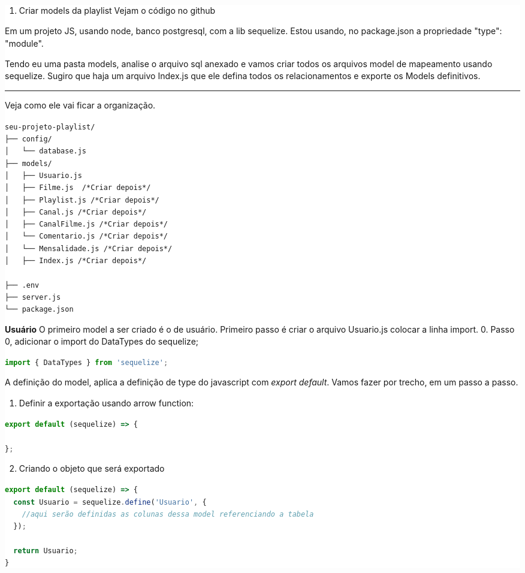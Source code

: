 1. Criar models da playlist
Vejam o código no github

Em um projeto JS, usando node, banco postgresql, com a lib sequelize. Estou usando, no package.json a propriedade "type": "module".

Tendo eu uma pasta models, analise o arquivo sql anexado e vamos criar todos os arquivos model de mapeamento usando sequelize. Sugiro que haja um arquivo Index.js que ele defina todos os relacionamentos e exporte os Models definitivos.


---------

Veja como ele vai ficar a organização.
```
seu-projeto-playlist/
├── config/
│   └── database.js
├── models/
│   ├── Usuario.js
│   ├── Filme.js  /*Criar depois*/
│   ├── Playlist.js /*Criar depois*/
│   ├── Canal.js /*Criar depois*/
│   ├── CanalFilme.js /*Criar depois*/
│   └── Comentario.js /*Criar depois*/
│   └── Mensalidade.js /*Criar depois*/
│   ├── Index.js /*Criar depois*/

├── .env
├── server.js
└── package.json
````

**Usuário**
O primeiro model a ser criado é o de usuário. Primeiro passo é criar o arquivo Usuario.js colocar a linha import.
0. Passo 0, adicionar o import do DataTypes do sequelize;

```js
import { DataTypes } from 'sequelize';
```

A definição do model, aplica a definição de type do javascript com _export default_. Vamos fazer por trecho, em um passo a passo.

1. Definir a exportação usando arrow function:
```js
export default (sequelize) => {

};
```

2. Criando o objeto que será exportado
```js
export default (sequelize) => {
  const Usuario = sequelize.define('Usuario', {
    //aqui serão definidas as colunas dessa model referenciando a tabela
  });

  return Usuario;
}
```
